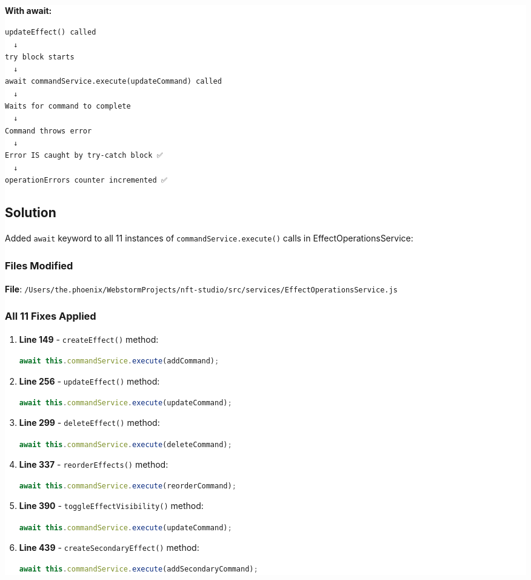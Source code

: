 **With await:**
```
updateEffect() called
  ↓
try block starts
  ↓
await commandService.execute(updateCommand) called
  ↓
Waits for command to complete
  ↓
Command throws error
  ↓
Error IS caught by try-catch block ✅
  ↓
operationErrors counter incremented ✅
```

## Solution

Added `await` keyword to all 11 instances of `commandService.execute()` calls in EffectOperationsService:

### Files Modified

**File**: `/Users/the.phoenix/WebstormProjects/nft-studio/src/services/EffectOperationsService.js`

### All 11 Fixes Applied

1. **Line 149** - `createEffect()` method:
   ```javascript
   await this.commandService.execute(addCommand);
   ```

2. **Line 256** - `updateEffect()` method:
   ```javascript
   await this.commandService.execute(updateCommand);
   ```

3. **Line 299** - `deleteEffect()` method:
   ```javascript
   await this.commandService.execute(deleteCommand);
   ```

4. **Line 337** - `reorderEffects()` method:
   ```javascript
   await this.commandService.execute(reorderCommand);
   ```

5. **Line 390** - `toggleEffectVisibility()` method:
   ```javascript
   await this.commandService.execute(updateCommand);
   ```

6. **Line 439** - `createSecondaryEffect()` method:
   ```javascript
   await this.commandService.execute(addSecondaryCommand);
   ```
